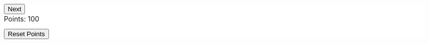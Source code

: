   <div class="quiz-container">
    <div id="flashcard" class="flashcard">
      <div class="question" id="question"></div>
      <div class="options" id="options"></div>
    </div>
    <div class="score" id="score"></div>
    <button id="nextBtn">Next</button>
    <div class="points" id="pointsDisplay">Points: 100</div>
    <button id="resetPointsBtn" style="margin-top: 10px;">Reset Points</button>
  </div>

  <script>
    const questions = [
      {
        q: "Which of the following is the best example of Highly Confidential Information?",
        options: [
          "Your address",
          "Your full birth date",
          "Your Wi-Fi password",
          "Your city of residence"
        ],
        answer: 2
      },
      {
        q: "Why is it recommended to use different email accounts for different purposes?",
        options: [
          "To make it easier to remember passwords",
          "To separate types of information and reduce risk if one account is compromised",
          "Because email providers require it",
          "To avoid receiving any spam"
        ],
        answer: 1
      },
      {
        q: "Which of these is NOT a good security practice?",
        options: [
          "Enabling multi-factor authentication",
          "Using the same password for all accounts",
          "Regularly updating your software",
          "Using a password manager"
        ],
        answer: 1
      },
      {
        q: "If you receive an unexpected email asking for your login credentials, what should you do?",
        options: [
          "Reply with your credentials to be helpful",
          "Click any links to see where they go",
          "Ignore or report the email as phishing",
          "Report it to the proper authorities"
        ],
        answer: 2
      },
      {
        q: "Which of the following is considered Sensitive (but not Highly Confidential) Information?",
        options: [
          "Your birth year",
          "Your street address",
          "Your GitHub profile picture",
          "Your public portfolio link"
        ],
        answer: 1
      }
    ];